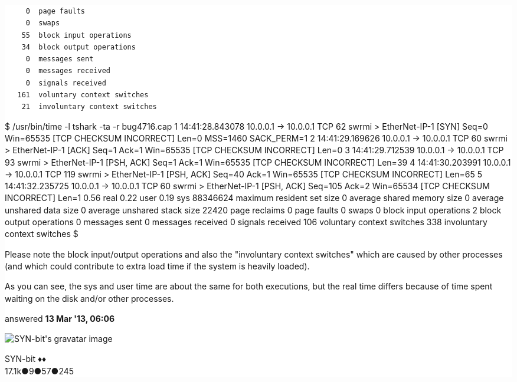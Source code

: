          0  page faults
         0  swaps
        55  block input operations
        34  block output operations
         0  messages sent
         0  messages received
         0  signals received
       161  voluntary context switches
        21  involuntary context switches
$ /usr/bin/time -l tshark -ta -r bug4716.cap 
  1 14:41:28.843078     10.0.0.1 -&gt; 10.0.0.1     TCP 62 swrmi &gt; EtherNet-IP-1 [SYN] Seq=0 Win=65535 [TCP CHECKSUM INCORRECT] Len=0 MSS=1460 SACK_PERM=1
  2 14:41:29.169626     10.0.0.1 -&gt; 10.0.0.1     TCP 60 swrmi &gt; EtherNet-IP-1 [ACK] Seq=1 Ack=1 Win=65535 [TCP CHECKSUM INCORRECT] Len=0
  3 14:41:29.712539     10.0.0.1 -&gt; 10.0.0.1     TCP 93 swrmi &gt; EtherNet-IP-1 [PSH, ACK] Seq=1 Ack=1 Win=65535 [TCP CHECKSUM INCORRECT] Len=39
  4 14:41:30.203991     10.0.0.1 -&gt; 10.0.0.1     TCP 119 swrmi &gt; EtherNet-IP-1 [PSH, ACK] Seq=40 Ack=1 Win=65535 [TCP CHECKSUM INCORRECT] Len=65
  5 14:41:32.235725     10.0.0.1 -&gt; 10.0.0.1     TCP 60 swrmi &gt; EtherNet-IP-1 [PSH, ACK] Seq=105 Ack=2 Win=65534 [TCP CHECKSUM INCORRECT] Len=1
        0.56 real         0.22 user         0.19 sys
  88346624  maximum resident set size
         0  average shared memory size
         0  average unshared data size
         0  average unshared stack size
     22420  page reclaims
         0  page faults
         0  swaps
         0  block input operations
         2  block output operations
         0  messages sent
         0  messages received
         0  signals received
       106  voluntary context switches
       338  involuntary context switches
$</code></pre><p>Please note the block input/output operations and also the "involuntary context switches" which are caused by other processes (and which could contribute to extra load time if the system is heavily loaded).</p><p>As you can see, the sys and user time are about the same for both executions, but the real time differs because of time spent waiting on the disk and/or other processes.</p></div><div class="answer-controls post-controls"></div><div class="post-update-info-container"><div class="post-update-info post-update-info-user"><p>answered <strong>13 Mar '13, 06:06</strong></p><img src="https://secure.gravatar.com/avatar/7901a94d8fdd1f9f47cda9a32fcfa177?s=32&amp;d=identicon&amp;r=g" class="gravatar" width="32" height="32" alt="SYN-bit&#39;s gravatar image" /><p><span>SYN-bit ♦♦</span><br />
<span class="score" title="17094 reputation points"><span>17.1k</span></span><span title="9 badges"><span class="badge1">●</span><span class="badgecount">9</span></span><span title="57 badges"><span class="silver">●</span><span class="badgecount">57</span></span><span title="245 badges"><span class="bronze">●</span><span class="badgecount">245</span></span><br />